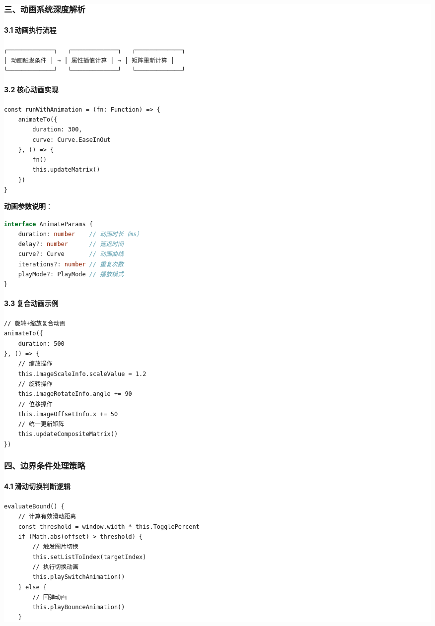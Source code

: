 ### 三、动画系统深度解析

#### 3.1 动画执行流程
```text
┌─────────────┐   ┌─────────────┐   ┌─────────────┐
│ 动画触发条件 │ → │ 属性插值计算 │ → │ 矩阵重新计算 │
└─────────────┘   └─────────────┘   └─────────────┘
```

#### 3.2 核心动画实现
```ets
const runWithAnimation = (fn: Function) => {
    animateTo({
        duration: 300,
        curve: Curve.EaseInOut
    }, () => {
        fn()
        this.updateMatrix()
    })
}
```
**动画参数说明**：
```typescript
interface AnimateParams {
    duration: number    // 动画时长（ms）
    delay?: number      // 延迟时间
    curve?: Curve       // 动画曲线
    iterations?: number // 重复次数
    playMode?: PlayMode // 播放模式
}
```

#### 3.3 复合动画示例
```ets
// 旋转+缩放复合动画
animateTo({
    duration: 500
}, () => {
    // 缩放操作
    this.imageScaleInfo.scaleValue = 1.2
    // 旋转操作
    this.imageRotateInfo.angle += 90
    // 位移操作
    this.imageOffsetInfo.x += 50
    // 统一更新矩阵
    this.updateCompositeMatrix()
})
```

### 四、边界条件处理策略

#### 4.1 滑动切换判断逻辑
```ets
evaluateBound() {
    // 计算有效滑动距离
    const threshold = window.width * this.TogglePercent
    if (Math.abs(offset) > threshold) {
        // 触发图片切换
        this.setListToIndex(targetIndex)
        // 执行切换动画
        this.playSwitchAnimation()
    } else {
        // 回弹动画
        this.playBounceAnimation()
    }
```